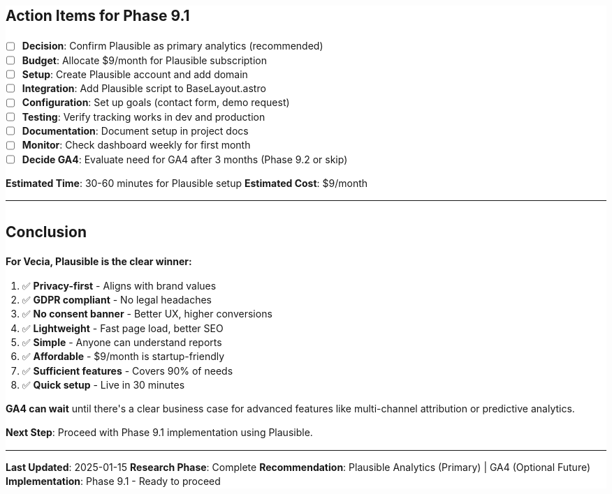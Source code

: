 
## Action Items for Phase 9.1

- [ ] **Decision**: Confirm Plausible as primary analytics (recommended)
- [ ] **Budget**: Allocate $9/month for Plausible subscription
- [ ] **Setup**: Create Plausible account and add domain
- [ ] **Integration**: Add Plausible script to BaseLayout.astro
- [ ] **Configuration**: Set up goals (contact form, demo request)
- [ ] **Testing**: Verify tracking works in dev and production
- [ ] **Documentation**: Document setup in project docs
- [ ] **Monitor**: Check dashboard weekly for first month
- [ ] **Decide GA4**: Evaluate need for GA4 after 3 months (Phase 9.2 or skip)

**Estimated Time**: 30-60 minutes for Plausible setup
**Estimated Cost**: $9/month

---

## Conclusion

**For Vecia, Plausible is the clear winner:**

1. ✅ **Privacy-first** - Aligns with brand values
2. ✅ **GDPR compliant** - No legal headaches
3. ✅ **No consent banner** - Better UX, higher conversions
4. ✅ **Lightweight** - Fast page load, better SEO
5. ✅ **Simple** - Anyone can understand reports
6. ✅ **Affordable** - $9/month is startup-friendly
7. ✅ **Sufficient features** - Covers 90% of needs
8. ✅ **Quick setup** - Live in 30 minutes

**GA4 can wait** until there's a clear business case for advanced features like multi-channel attribution or predictive analytics.

**Next Step**: Proceed with Phase 9.1 implementation using Plausible.

---

**Last Updated**: 2025-01-15
**Research Phase**: Complete
**Recommendation**: Plausible Analytics (Primary) | GA4 (Optional Future)
**Implementation**: Phase 9.1 - Ready to proceed
